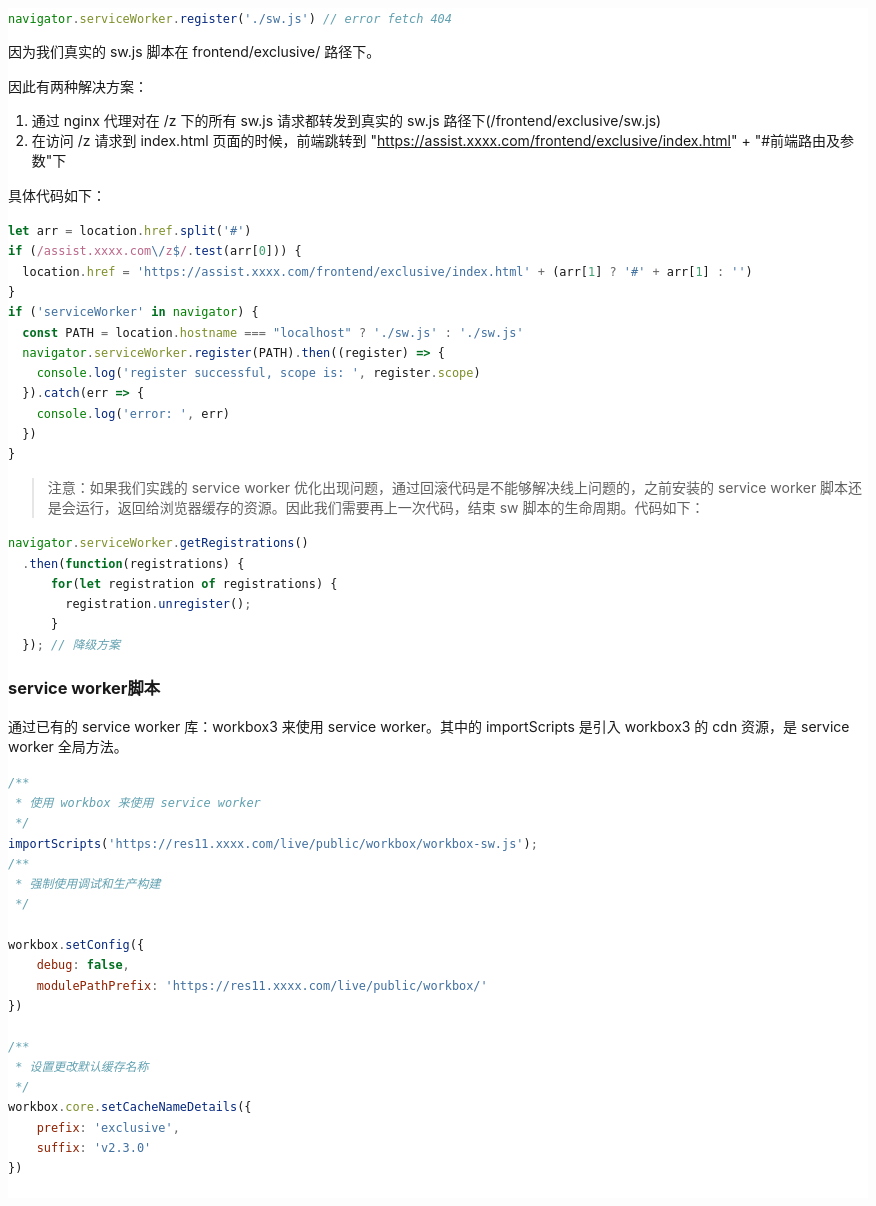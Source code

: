 ```js
navigator.serviceWorker.register('./sw.js') // error fetch 404
```

因为我们真实的 sw.js 脚本在 frontend/exclusive/ 路径下。

因此有两种解决方案：

1. 通过 nginx 代理对在 /z 下的所有 sw.js 请求都转发到真实的 sw.js 路径下(/frontend/exclusive/sw.js)
2. 在访问 /z 请求到 index.html 页面的时候，前端跳转到 "https://assist.xxxx.com/frontend/exclusive/index.html" + "#前端路由及参数"下

具体代码如下：

```js
let arr = location.href.split('#')
if (/assist.xxxx.com\/z$/.test(arr[0])) {
  location.href = 'https://assist.xxxx.com/frontend/exclusive/index.html' + (arr[1] ? '#' + arr[1] : '')
}
if ('serviceWorker' in navigator) {
  const PATH = location.hostname === "localhost" ? './sw.js' : './sw.js'
  navigator.serviceWorker.register(PATH).then((register) => {
    console.log('register successful, scope is: ', register.scope)
  }).catch(err => {
    console.log('error: ', err)
  })
}
```

>注意：如果我们实践的 service worker 优化出现问题，通过回滚代码是不能够解决线上问题的，之前安装的 service worker 脚本还是会运行，返回给浏览器缓存的资源。因此我们需要再上一次代码，结束 sw 脚本的生命周期。代码如下：

```js
navigator.serviceWorker.getRegistrations()
  .then(function(registrations) {
      for(let registration of registrations) {
        registration.unregister();
      }
  }); // 降级方案
```

### service worker脚本

通过已有的 service worker 库：workbox3 来使用 service worker。其中的 importScripts 是引入 workbox3 的 cdn 资源，是 service worker 全局方法。

```js
/**
 * 使用 workbox 来使用 service worker
 */
importScripts('https://res11.xxxx.com/live/public/workbox/workbox-sw.js');
/**
 * 强制使用调试和生产构建
 */
 
workbox.setConfig({
    debug: false,
    modulePathPrefix: 'https://res11.xxxx.com/live/public/workbox/'
})
 
/**
 * 设置更改默认缓存名称
 */
workbox.core.setCacheNameDetails({
    prefix: 'exclusive',
    suffix: 'v2.3.0'
})
 
```